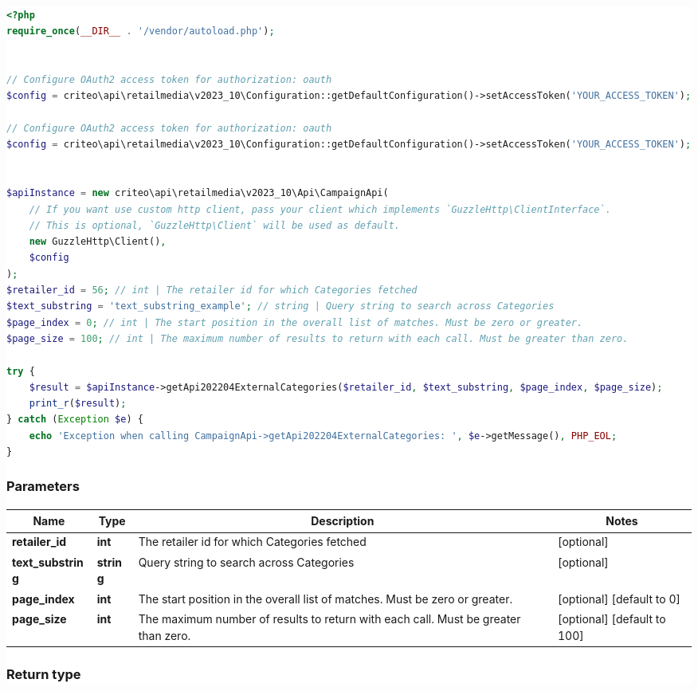 ```php
<?php
require_once(__DIR__ . '/vendor/autoload.php');


// Configure OAuth2 access token for authorization: oauth
$config = criteo\api\retailmedia\v2023_10\Configuration::getDefaultConfiguration()->setAccessToken('YOUR_ACCESS_TOKEN');

// Configure OAuth2 access token for authorization: oauth
$config = criteo\api\retailmedia\v2023_10\Configuration::getDefaultConfiguration()->setAccessToken('YOUR_ACCESS_TOKEN');


$apiInstance = new criteo\api\retailmedia\v2023_10\Api\CampaignApi(
    // If you want use custom http client, pass your client which implements `GuzzleHttp\ClientInterface`.
    // This is optional, `GuzzleHttp\Client` will be used as default.
    new GuzzleHttp\Client(),
    $config
);
$retailer_id = 56; // int | The retailer id for which Categories fetched
$text_substring = 'text_substring_example'; // string | Query string to search across Categories
$page_index = 0; // int | The start position in the overall list of matches. Must be zero or greater.
$page_size = 100; // int | The maximum number of results to return with each call. Must be greater than zero.

try {
    $result = $apiInstance->getApi202204ExternalCategories($retailer_id, $text_substring, $page_index, $page_size);
    print_r($result);
} catch (Exception $e) {
    echo 'Exception when calling CampaignApi->getApi202204ExternalCategories: ', $e->getMessage(), PHP_EOL;
}
```

### Parameters

| Name | Type | Description  | Notes |
| ------------- | ------------- | ------------- | ------------- |
| **retailer_id** | **int**| The retailer id for which Categories fetched | [optional] |
| **text_substring** | **string**| Query string to search across Categories | [optional] |
| **page_index** | **int**| The start position in the overall list of matches. Must be zero or greater. | [optional] [default to 0] |
| **page_size** | **int**| The maximum number of results to return with each call. Must be greater than zero. | [optional] [default to 100] |

### Return type
